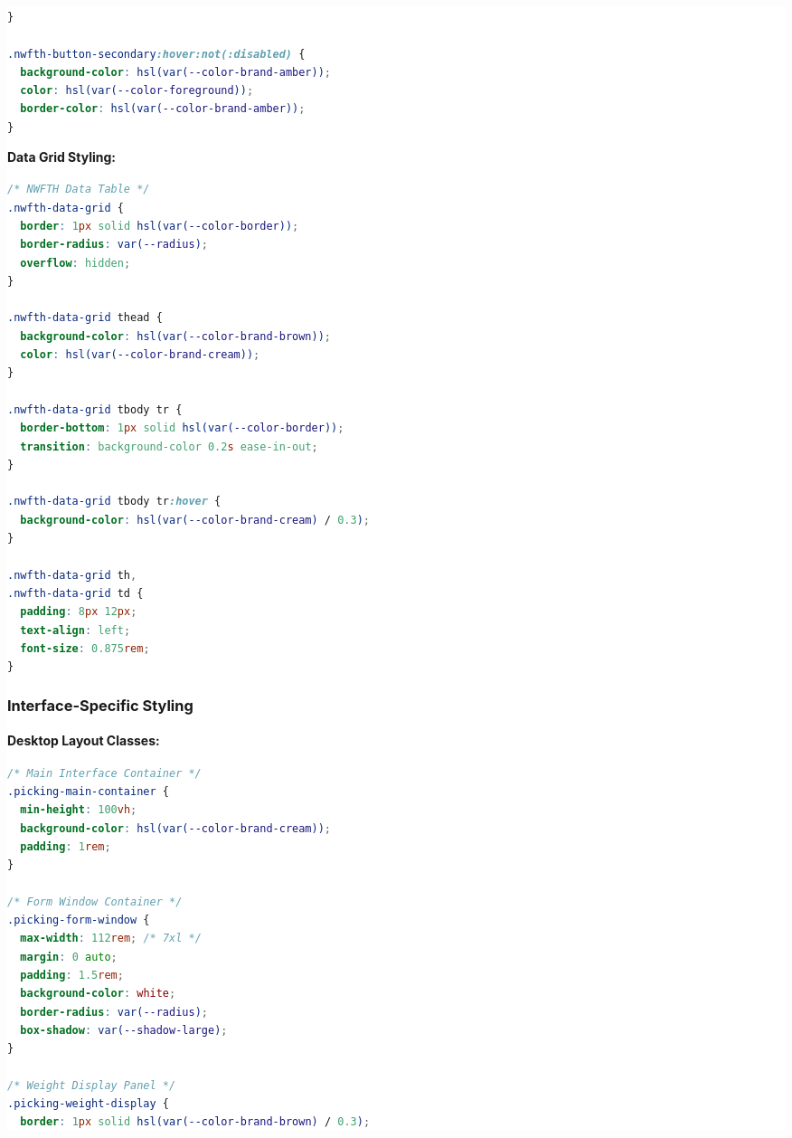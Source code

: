 ```css
}

.nwfth-button-secondary:hover:not(:disabled) {
  background-color: hsl(var(--color-brand-amber));
  color: hsl(var(--color-foreground));
  border-color: hsl(var(--color-brand-amber));
}
```

**Data Grid Styling:**
```css
/* NWFTH Data Table */
.nwfth-data-grid {
  border: 1px solid hsl(var(--color-border));
  border-radius: var(--radius);
  overflow: hidden;
}

.nwfth-data-grid thead {
  background-color: hsl(var(--color-brand-brown));
  color: hsl(var(--color-brand-cream));
}

.nwfth-data-grid tbody tr {
  border-bottom: 1px solid hsl(var(--color-border));
  transition: background-color 0.2s ease-in-out;
}

.nwfth-data-grid tbody tr:hover {
  background-color: hsl(var(--color-brand-cream) / 0.3);
}

.nwfth-data-grid th,
.nwfth-data-grid td {
  padding: 8px 12px;
  text-align: left;
  font-size: 0.875rem;
}
```

### Interface-Specific Styling

**Desktop Layout Classes:**
```css
/* Main Interface Container */
.picking-main-container {
  min-height: 100vh;
  background-color: hsl(var(--color-brand-cream));
  padding: 1rem;
}

/* Form Window Container */
.picking-form-window {
  max-width: 112rem; /* 7xl */
  margin: 0 auto;
  padding: 1.5rem;
  background-color: white;
  border-radius: var(--radius);
  box-shadow: var(--shadow-large);
}

/* Weight Display Panel */
.picking-weight-display {
  border: 1px solid hsl(var(--color-brand-brown) / 0.3);
```